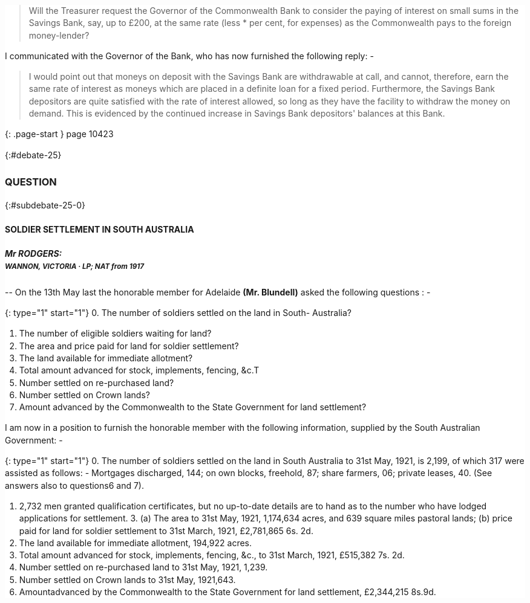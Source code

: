   >Will the Treasurer request the Governor of the Commonwealth Bank to consider the paying of interest on small sums in the Savings Bank, say, up to £200, at the same rate (less * per cent, for expenses) as the Commonwealth pays to the foreign money-lender? 

I communicated with the Governor of the Bank, who has now furnished the following reply: - 

  >I would point out that moneys on deposit with the Savings Bank are withdrawable at call, and cannot, therefore, earn the same rate of interest as moneys which are placed in a definite loan for a fixed period. Furthermore, the Savings Bank depositors are quite satisfied with the rate of interest allowed, so long as they have the facility to withdraw the money on demand. This is evidenced by the continued increase in Savings Bank depositors' balances at this Bank. 

{: .page-start }
page 10423

{:#debate-25}
### QUESTION

{:#subdebate-25-0}
#### SOLDIER SETTLEMENT IN SOUTH AUSTRALIA

##### Mr RODGERS:<br><small class="text-muted">WANNON, VICTORIA &middot; LP; NAT from 1917</small>

-- On the 13th May last the honorable member for Adelaide  **(Mr. Blundell)**  asked the following questions : - 

{: type="1" start="1"}
0. The number of soldiers settled on the land in South- Australia? 
1. The number of eligible soldiers waiting for land? 
2. The area and price paid for land for soldier settlement? 
3. The land available for immediate allotment? 
4. Total amount advanced for stock, implements, fencing, &amp;c.T 
5. Number settled on re-purchased land? 
6. Number settled on Crown lands? 
7. Amount advanced by the Commonwealth to the State Government for land settlement? 

I am now in a position to furnish the honorable member with the following information, supplied by the South Australian Government: - 

{: type="1" start="1"}
0. The number of soldiers settled on the land in South Australia to 31st May, 1921, is 2,199, of which 317 were assisted as follows: - Mortgages discharged, 144; on own blocks, freehold, 87; share farmers, 06; private leases, 40. (See answers also to questions6 and 7). 
1. 2,732 men granted qualification certificates, but no up-to-date details are to hand as to the number who have lodged applications for settlement. 3. (a) The area to 31st May, 1921, 1,174,634 acres, and 639 square miles pastoral lands; (b) price paid for land for soldier settlement to 31st March, 1921, £2,781,865 6s. 2d. 
2. The land available for immediate allotment, 194,922 acres. 
3. Total amount advanced for stock, implements, fencing, &amp;c., to 31st March, 1921, £515,382 7s. 2d. 
4. Number settled on re-purchased land to 31st May, 1921, 1,239. 
5. Number settled on Crown lands to 31st May, 1921,643. 
6. Amountadvanced by the Commonwealth to the State Government for land settlement, £2,344,215 8s.9d. 
